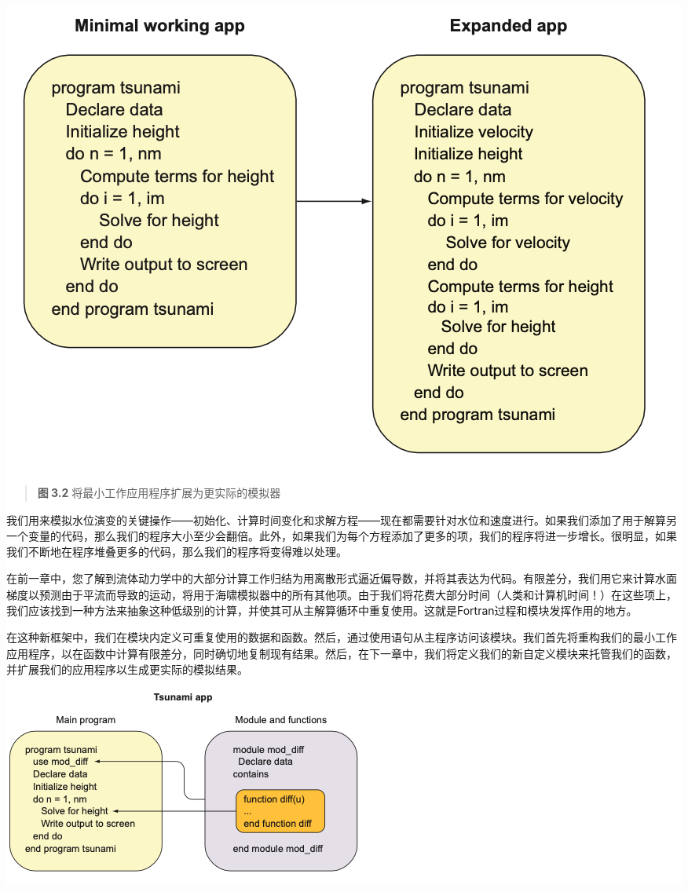 ![](./Figures_3/Figure_3_2.png)

> **图 3.2** 将最小工作应用程序扩展为更实际的模拟器

我们用来模拟水位演变的关键操作——初始化、计算时间变化和求解方程——现在都需要针对水位和速度进行。如果我们添加了用于解算另一个变量的代码，那么我们的程序大小至少会翻倍。此外，如果我们为每个方程添加了更多的项，我们的程序将进一步增长。很明显，如果我们不断地在程序堆叠更多的代码，那么我们的程序将变得难以处理。

在前一章中，您了解到流体动力学中的大部分计算工作归结为用离散形式逼近偏导数，并将其表达为代码。有限差分，我们用它来计算水面梯度以预测由于平流而导致的运动，将用于海啸模拟器中的所有其他项。由于我们将花费大部分时间（人类和计算机时间！）在这些项上，我们应该找到一种方法来抽象这种低级别的计算，并使其可从主解算循环中重复使用。这就是Fortran过程和模块发挥作用的地方。

在这种新框架中，我们在模块内定义可重复使用的数据和函数。然后，通过使用语句从主程序访问该模块。我们首先将重构我们的最小工作应用程序，以在函数中计算有限差分，同时确切地复制现有结果。然后，在下一章中，我们将定义我们的新自定义模块来托管我们的函数，并扩展我们的应用程序以生成更实际的模拟结果。

![](./Figures_3/Figure_3_3.png)
